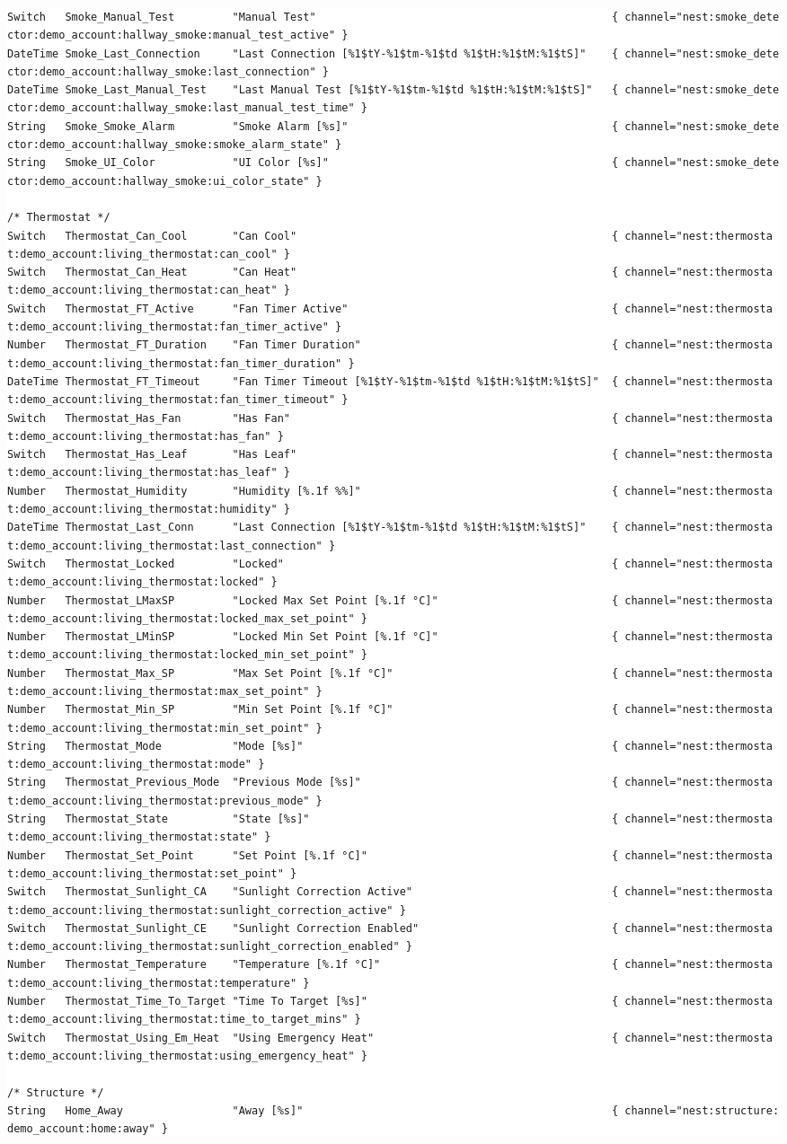 ```
Switch   Smoke_Manual_Test         "Manual Test"                                              { channel="nest:smoke_detector:demo_account:hallway_smoke:manual_test_active" }
DateTime Smoke_Last_Connection     "Last Connection [%1$tY-%1$tm-%1$td %1$tH:%1$tM:%1$tS]"    { channel="nest:smoke_detector:demo_account:hallway_smoke:last_connection" }
DateTime Smoke_Last_Manual_Test    "Last Manual Test [%1$tY-%1$tm-%1$td %1$tH:%1$tM:%1$tS]"   { channel="nest:smoke_detector:demo_account:hallway_smoke:last_manual_test_time" }
String   Smoke_Smoke_Alarm         "Smoke Alarm [%s]"                                         { channel="nest:smoke_detector:demo_account:hallway_smoke:smoke_alarm_state" }
String   Smoke_UI_Color            "UI Color [%s]"                                            { channel="nest:smoke_detector:demo_account:hallway_smoke:ui_color_state" }

/* Thermostat */
Switch   Thermostat_Can_Cool       "Can Cool"                                                 { channel="nest:thermostat:demo_account:living_thermostat:can_cool" }
Switch   Thermostat_Can_Heat       "Can Heat"                                                 { channel="nest:thermostat:demo_account:living_thermostat:can_heat" }
Switch   Thermostat_FT_Active      "Fan Timer Active"                                         { channel="nest:thermostat:demo_account:living_thermostat:fan_timer_active" }
Number   Thermostat_FT_Duration    "Fan Timer Duration"                                       { channel="nest:thermostat:demo_account:living_thermostat:fan_timer_duration" }
DateTime Thermostat_FT_Timeout     "Fan Timer Timeout [%1$tY-%1$tm-%1$td %1$tH:%1$tM:%1$tS]"  { channel="nest:thermostat:demo_account:living_thermostat:fan_timer_timeout" }
Switch   Thermostat_Has_Fan        "Has Fan"                                                  { channel="nest:thermostat:demo_account:living_thermostat:has_fan" }
Switch   Thermostat_Has_Leaf       "Has Leaf"                                                 { channel="nest:thermostat:demo_account:living_thermostat:has_leaf" }
Number   Thermostat_Humidity       "Humidity [%.1f %%]"                                       { channel="nest:thermostat:demo_account:living_thermostat:humidity" }
DateTime Thermostat_Last_Conn      "Last Connection [%1$tY-%1$tm-%1$td %1$tH:%1$tM:%1$tS]"    { channel="nest:thermostat:demo_account:living_thermostat:last_connection" }
Switch   Thermostat_Locked         "Locked"                                                   { channel="nest:thermostat:demo_account:living_thermostat:locked" }
Number   Thermostat_LMaxSP         "Locked Max Set Point [%.1f °C]"                           { channel="nest:thermostat:demo_account:living_thermostat:locked_max_set_point" }
Number   Thermostat_LMinSP         "Locked Min Set Point [%.1f °C]"                           { channel="nest:thermostat:demo_account:living_thermostat:locked_min_set_point" }
Number   Thermostat_Max_SP         "Max Set Point [%.1f °C]"                                  { channel="nest:thermostat:demo_account:living_thermostat:max_set_point" }
Number   Thermostat_Min_SP         "Min Set Point [%.1f °C]"                                  { channel="nest:thermostat:demo_account:living_thermostat:min_set_point" }
String   Thermostat_Mode           "Mode [%s]"                                                { channel="nest:thermostat:demo_account:living_thermostat:mode" }
String   Thermostat_Previous_Mode  "Previous Mode [%s]"                                       { channel="nest:thermostat:demo_account:living_thermostat:previous_mode" }
String   Thermostat_State          "State [%s]"                                               { channel="nest:thermostat:demo_account:living_thermostat:state" }
Number   Thermostat_Set_Point      "Set Point [%.1f °C]"                                      { channel="nest:thermostat:demo_account:living_thermostat:set_point" }
Switch   Thermostat_Sunlight_CA    "Sunlight Correction Active"                               { channel="nest:thermostat:demo_account:living_thermostat:sunlight_correction_active" }
Switch   Thermostat_Sunlight_CE    "Sunlight Correction Enabled"                              { channel="nest:thermostat:demo_account:living_thermostat:sunlight_correction_enabled" }
Number   Thermostat_Temperature    "Temperature [%.1f °C]"                                    { channel="nest:thermostat:demo_account:living_thermostat:temperature" }
Number   Thermostat_Time_To_Target "Time To Target [%s]"                                      { channel="nest:thermostat:demo_account:living_thermostat:time_to_target_mins" }
Switch   Thermostat_Using_Em_Heat  "Using Emergency Heat"                                     { channel="nest:thermostat:demo_account:living_thermostat:using_emergency_heat" }

/* Structure */
String   Home_Away                 "Away [%s]"                                                { channel="nest:structure:demo_account:home:away" }
```